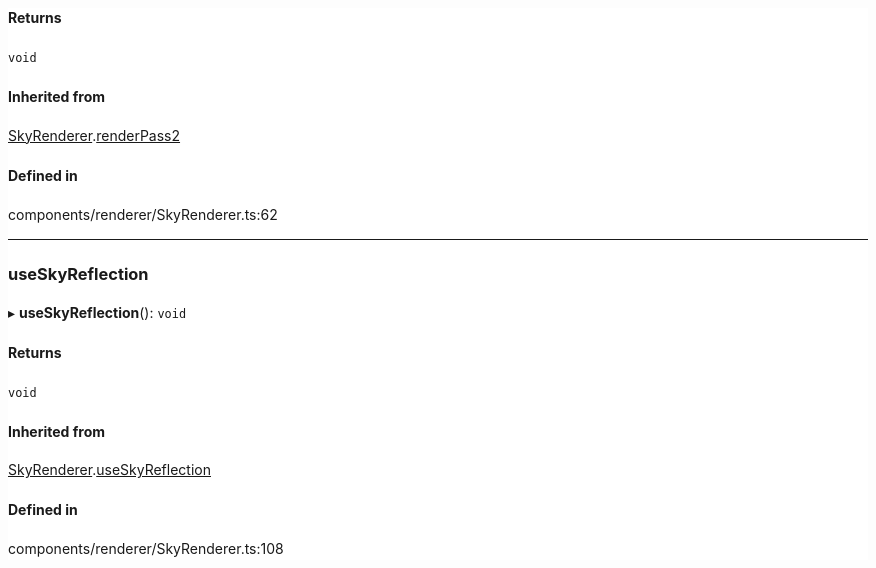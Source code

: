 #### Returns

`void`

#### Inherited from

[SkyRenderer](SkyRenderer.md).[renderPass2](SkyRenderer.md#renderpass2)

#### Defined in

components/renderer/SkyRenderer.ts:62

___

### useSkyReflection

▸ **useSkyReflection**(): `void`

#### Returns

`void`

#### Inherited from

[SkyRenderer](SkyRenderer.md).[useSkyReflection](SkyRenderer.md#useskyreflection)

#### Defined in

components/renderer/SkyRenderer.ts:108
